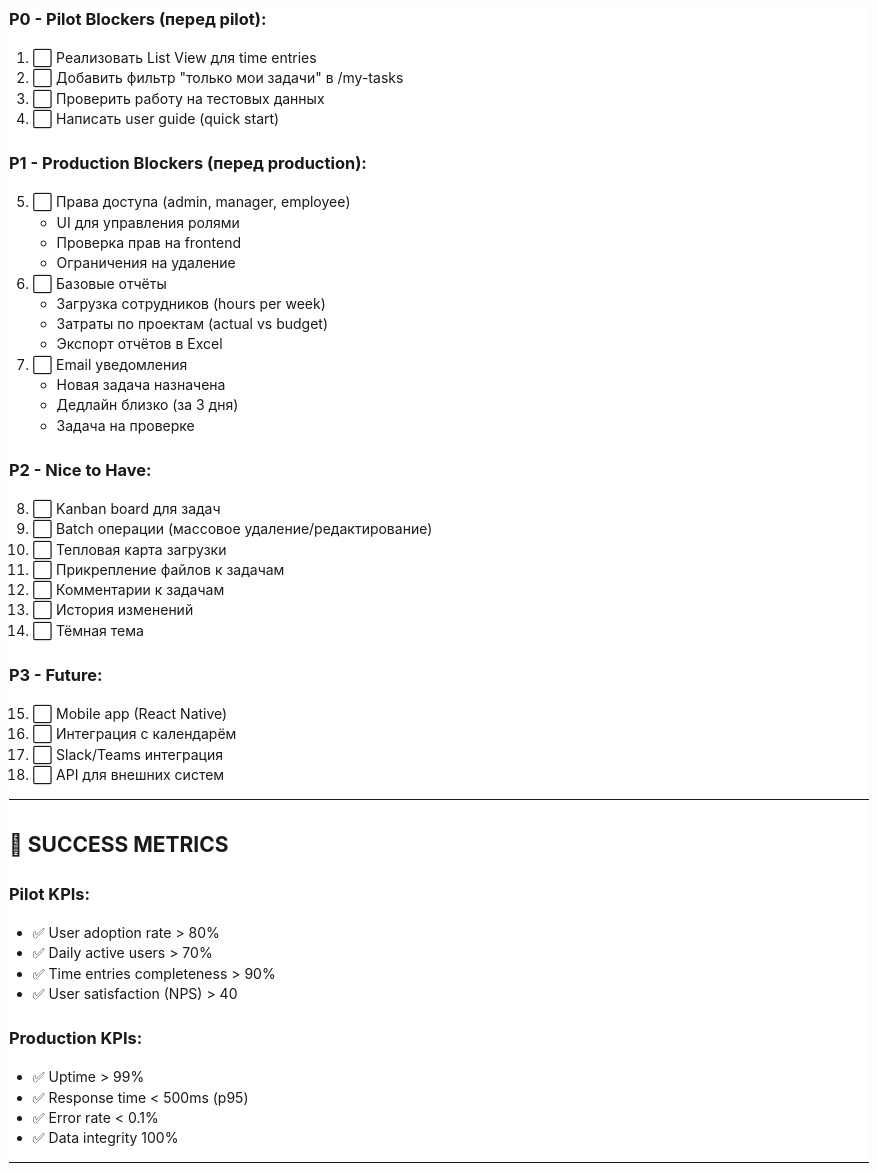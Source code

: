 ### **P0 - Pilot Blockers (перед pilot):**
1. ⬜ Реализовать List View для time entries
2. ⬜ Добавить фильтр "только мои задачи" в /my-tasks
3. ⬜ Проверить работу на тестовых данных
4. ⬜ Написать user guide (quick start)

### **P1 - Production Blockers (перед production):**
5. ⬜ Права доступа (admin, manager, employee)
   - UI для управления ролями
   - Проверка прав на frontend
   - Ограничения на удаление
6. ⬜ Базовые отчёты
   - Загрузка сотрудников (hours per week)
   - Затраты по проектам (actual vs budget)
   - Экспорт отчётов в Excel
7. ⬜ Email уведомления
   - Новая задача назначена
   - Дедлайн близко (за 3 дня)
   - Задача на проверке

### **P2 - Nice to Have:**
8. ⬜ Kanban board для задач
9. ⬜ Batch операции (массовое удаление/редактирование)
10. ⬜ Тепловая карта загрузки
11. ⬜ Прикрепление файлов к задачам
12. ⬜ Комментарии к задачам
13. ⬜ История изменений
14. ⬜ Тёмная тема

### **P3 - Future:**
15. ⬜ Mobile app (React Native)
16. ⬜ Интеграция с календарём
17. ⬜ Slack/Teams интеграция
18. ⬜ API для внешних систем

---

## 🎯 SUCCESS METRICS

### **Pilot KPIs:**
- ✅ User adoption rate > 80%
- ✅ Daily active users > 70%
- ✅ Time entries completeness > 90%
- ✅ User satisfaction (NPS) > 40

### **Production KPIs:**
- ✅ Uptime > 99%
- ✅ Response time < 500ms (p95)
- ✅ Error rate < 0.1%
- ✅ Data integrity 100%

---